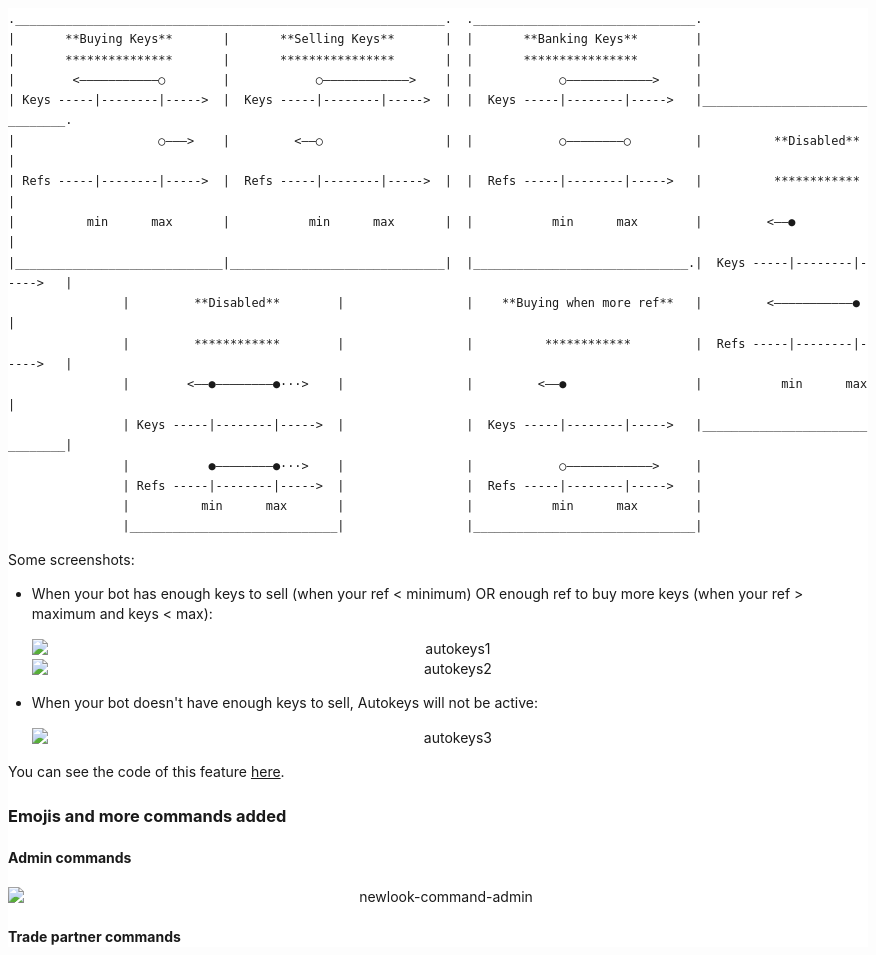 ```
.____________________________________________________________.  ._______________________________.
|       **Buying Keys**       |       **Selling Keys**       |  |       **Banking Keys**        |
|       ***************       |       ****************       |  |       ****************        |
|        <———————————○        |            ○————————————>    |  |            ○————————————>     |
| Keys -----|--------|----->  |  Keys -----|--------|----->  |  |  Keys -----|--------|----->   |_______________________________.
|                    ○———>    |         <——○                 |  |            ○————————○         |          **Disabled**         |
| Refs -----|--------|----->  |  Refs -----|--------|----->  |  |  Refs -----|--------|----->   |          ************         |
|          min      max       |           min      max       |  |           min      max        |         <——●                  |
|_____________________________|______________________________|  |______________________________.|  Keys -----|--------|----->   |
                |         **Disabled**        |                 |    **Buying when more ref**   |         <———————————●         |
                |         ************        |                 |          ************         |  Refs -----|--------|----->   |
                |        <——●————————●···>    |                 |         <——●                  |           min      max        |
                | Keys -----|--------|----->  |                 |  Keys -----|--------|----->   |_______________________________|
                |           ●————————●···>    |                 |            ○————————————>     |
                | Refs -----|--------|----->  |                 |  Refs -----|--------|----->   |
                |          min      max       |                 |           min      max        |
                |_____________________________|                 |_______________________________|
```

Some screenshots:

-   When your bot has enough keys to sell (when your ref < minimum) OR enough ref to buy more keys (when your ref > maximum and keys < max):

      <div align="center"><img src="https://user-images.githubusercontent.com/47635037/84581306-9a530d80-ae12-11ea-9bd5-3a988ac447d9.png" alt="autokeys1" style="display:block;margin-left:auto;margin-right:auto;"></div>

      <div align="center"><img src="https://user-images.githubusercontent.com/47635037/84581309-9b843a80-ae12-11ea-8374-0f7d3c631fa6.png" alt="autokeys2" style="display:block;margin-left:auto;margin-right:auto;"></div>

-   When your bot doesn't have enough keys to sell, Autokeys will not be active:

      <div align="center"><img src="https://user-images.githubusercontent.com/47635037/84581310-9c1cd100-ae12-11ea-80fa-085ad8bff73e.png" alt="autokeys3" style="display:block;margin-left:auto;margin-right:auto;"></div>

You can see the code of this feature [here](https://github.com/idinium96/tf2autobot/blob/master/src/classes/Autokeys.ts).

### Emojis and more commands added

#### Admin commands

<div align="center"><img src="https://user-images.githubusercontent.com/47635037/92323077-5d409500-f068-11ea-8d44-4a6a127fbb10.png" alt="newlook-command-admin" style="display:block;margin-left:auto;margin-right:auto;"></div>

#### Trade partner commands

